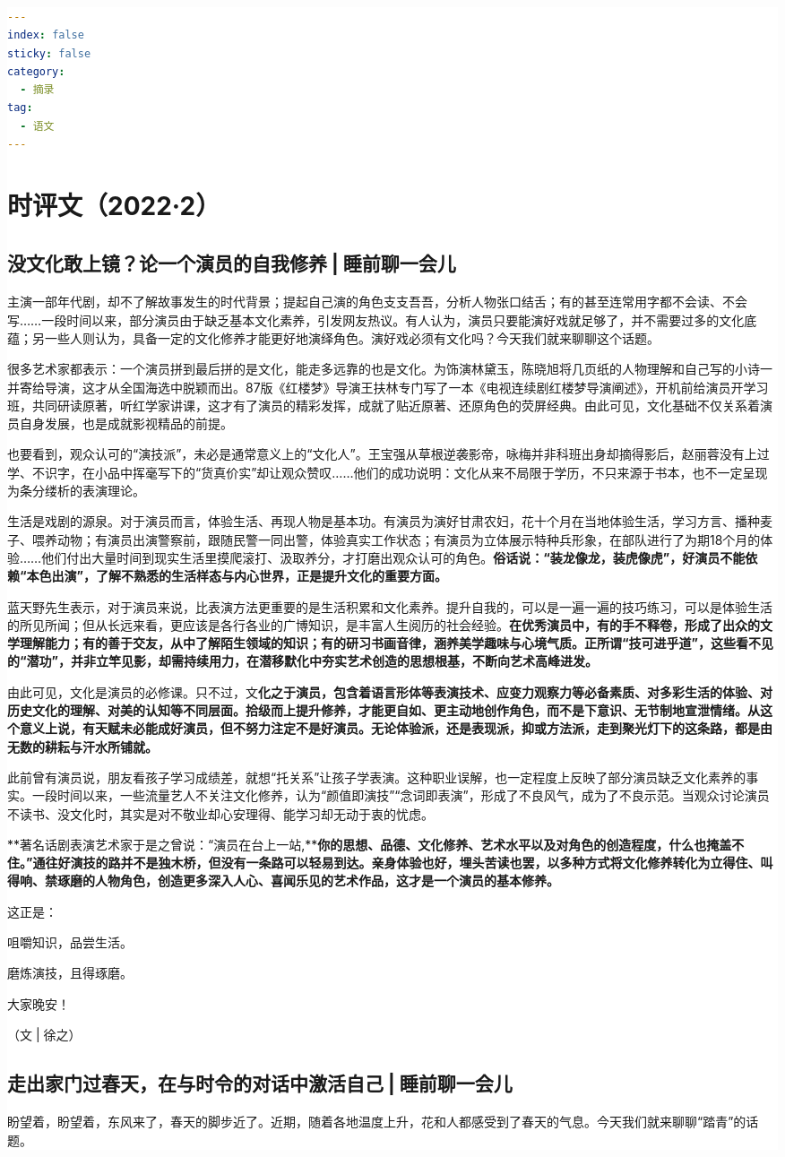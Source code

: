 ```yaml
---
index: false
sticky: false
category:
  - 摘录
tag:
  - 语文
---
```

# 时评文（2022·2）
## **没文化敢上镜？论一个演员的自我修养 |** **睡前聊一会儿**

主演一部年代剧，却不了解故事发生的时代背景；提起自己演的角色支支吾吾，分析人物张口结舌；有的甚至连常用字都不会读、不会写……一段时间以来，部分演员由于缺乏基本文化素养，引发网友热议。有人认为，演员只要能演好戏就足够了，并不需要过多的文化底蕴；另一些人则认为，具备一定的文化修养才能更好地演绎角色。演好戏必须有文化吗？今天我们就来聊聊这个话题。

很多艺术家都表示：一个演员拼到最后拼的是文化，能走多远靠的也是文化。为饰演林黛玉，陈晓旭将几页纸的人物理解和自己写的小诗一并寄给导演，这才从全国海选中脱颖而出。87版《红楼梦》导演王扶林专门写了一本《电视连续剧红楼梦导演阐述》，开机前给演员开学习班，共同研读原著，听红学家讲课，这才有了演员的精彩发挥，成就了贴近原著、还原角色的荧屏经典。由此可见，文化基础不仅关系着演员自身发展，也是成就影视精品的前提。

也要看到，观众认可的“演技派”，未必是通常意义上的“文化人”。王宝强从草根逆袭影帝，咏梅并非科班出身却摘得影后，赵丽蓉没有上过学、不识字，在小品中挥毫写下的“货真价实”却让观众赞叹……他们的成功说明：文化从来不局限于学历，不只来源于书本，也不一定呈现为条分缕析的表演理论。

生活是戏剧的源泉。对于演员而言，体验生活、再现人物是基本功。有演员为演好甘肃农妇，花十个月在当地体验生活，学习方言、播种麦子、喂养动物；有演员出演警察前，跟随民警一同出警，体验真实工作状态；有演员为立体展示特种兵形象，在部队进行了为期18个月的体验……他们付出大量时间到现实生活里摸爬滚打、汲取养分，才打磨出观众认可的角色。**俗话说：“装龙像龙，装虎像虎”，好演员不能依赖“本色出演”，了解不熟悉的生活样态与内心世界，正是提升文化的重要方面。**

蓝天野先生表示，对于演员来说，比表演方法更重要的是生活积累和文化素养。提升自我的，可以是一遍一遍的技巧练习，可以是体验生活的所见所闻；但从长远来看，更应该是各行各业的广博知识，是丰富人生阅历的社会经验。**在优秀演员中，有的手不释卷，形成了出众的文学理解能力；有的善于交友，从中了解陌生领域的知识；有的研习书画音律，涵养美学趣味与心境气质。正所谓“技可进乎道”，这些看不见的“潜功”，并非立竿见影，却需持续用力，在潜移默化中夯实艺术创造的思想根基，不断向艺术高峰进发。**

由此可见，文化是演员的必修课。只不过，文**化之于演员，包含着语言形体等表演技术、应变力观察力等必备素质、对多彩生活的体验、对历史文化的理解、对美的认知等不同层面。拾级而上提升修养，才能更自如、更主动地创作角色，而不是下意识、无节制地宣泄情绪。从这个意义上说，有天赋未必能成好演员，但不努力注定不是好演员。无论体验派，还是表现派，抑或方法派，走到聚光灯下的这条路，都是由无数的耕耘与汗水所铺就。**

此前曾有演员说，朋友看孩子学习成绩差，就想“托关系”让孩子学表演。这种职业误解，也一定程度上反映了部分演员缺乏文化素养的事实。一段时间以来，一些流量艺人不关注文化修养，认为“颜值即演技”“念词即表演”，形成了不良风气，成为了不良示范。当观众讨论演员不读书、没文化时，其实是对不敬业却心安理得、能学习却无动于衷的忧虑。

**著名话剧表演艺术家于是之曾说：“演员在台上一站,****你的思想、品德、文化修养、艺术水平以及对角色的创造程度，什么也掩盖不住。”通往好演技的路并不是独木桥，但没有一条路可以轻易到达。亲身体验也好，埋头苦读也罢，以多种方式将文化修养转化为立得住、叫得响、禁琢磨的人物角色，创造更多深入人心、喜闻乐见的艺术作品，这才是一个演员的基本修养。**

这正是：

咀嚼知识，品尝生活。

磨炼演技，且得琢磨。

大家晚安！

（文 | 徐之）

## **走出家门过春天，在与时令的对话中激活自己 |** **睡前聊一会儿**

盼望着，盼望着，东风来了，春天的脚步近了。近期，随着各地温度上升，花和人都感受到了春天的气息。今天我们就来聊聊“踏青”的话题。
